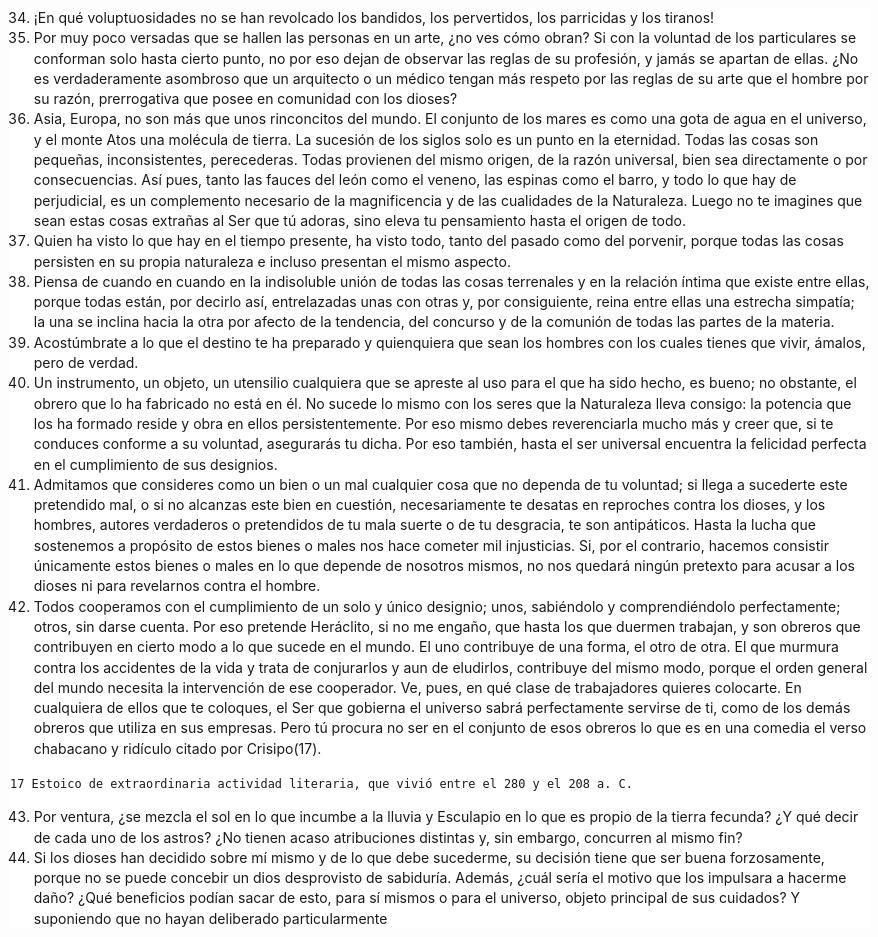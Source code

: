 34. ¡En qué voluptuosidades no se han revolcado los bandidos, los pervertidos,
los parricidas y los tiranos!
35. Por muy poco versadas que se hallen las personas en un arte, ¿no ves cómo
obran? Si con la voluntad de los particulares se conforman solo hasta cierto punto, no
por eso dejan de observar las reglas de su profesión, y jamás se apartan de ellas. ¿No es
verdaderamente asombroso que un arquitecto o un médico tengan más respeto por las
reglas de su arte que el hombre por su razón, prerrogativa que posee en comunidad con
los dioses?
36. Asia, Europa, no son más que unos rinconcitos del mundo. El conjunto de
los mares es como una gota de agua en el universo, y el monte Atos una molécula de
tierra. La sucesión de los siglos solo es un punto en la eternidad. Todas las cosas son
pequeñas, inconsistentes, perecederas. Todas provienen del mismo origen, de la razón
universal, bien sea directamente o por consecuencias. Así pues, tanto las fauces del león
como el veneno, las espinas como el barro, y todo lo que hay de perjudicial, es un
complemento necesario de la magnificencia y de las cualidades de la Naturaleza. Luego
no te imagines que sean estas cosas extrañas al Ser que tú adoras, sino eleva tu
pensamiento hasta el origen de todo.
37. Quien ha visto lo que hay en el tiempo presente, ha visto todo, tanto del
pasado como del porvenir, porque todas las cosas persisten en su propia naturaleza e
incluso presentan el mismo aspecto.
38. Piensa de cuando en cuando en la indisoluble unión de todas las cosas
terrenales y en la relación íntima que existe entre ellas, porque todas están, por decirlo
así, entrelazadas unas con otras y, por consiguiente, reina entre ellas una estrecha
simpatía; la una se inclina hacia la otra por afecto de la tendencia, del concurso y de la
comunión de todas las partes de la materia.
39. Acostúmbrate a lo que el destino te ha preparado y quienquiera que sean los
hombres con los cuales tienes que vivir, ámalos, pero de verdad.
40. Un instrumento, un objeto, un utensilio cualquiera que se apreste al uso para
el que ha sido hecho, es bueno; no obstante, el obrero que lo ha fabricado no está en él.
No sucede lo mismo con los seres que la Naturaleza lleva consigo: la potencia que los
ha formado reside y obra en ellos persistentemente. Por eso mismo debes reverenciarla
mucho más y creer que, si te conduces conforme a su voluntad, asegurarás tu dicha. Por
eso también, hasta el ser universal encuentra la felicidad perfecta en el cumplimiento de
sus designios.
41. Admitamos que consideres como un bien o un mal cualquier cosa que no
dependa de tu voluntad; si llega a sucederte este pretendido mal, o si no alcanzas este
bien en cuestión, necesariamente te desatas en reproches contra los dioses, y los
hombres, autores verdaderos o pretendidos de tu mala suerte o de tu desgracia, te son
antipáticos. Hasta la lucha que sostenemos a propósito de estos bienes o males nos hace
cometer mil injusticias. Si, por el contrario, hacemos consistir únicamente estos bienes o
males en lo que depende de nosotros mismos, no nos quedará ningún pretexto para
acusar a los dioses ni para revelarnos contra el hombre.
42. Todos cooperamos con el cumplimiento de un solo y único designio; unos,
sabiéndolo y comprendiéndolo perfectamente; otros, sin darse cuenta. Por eso pretende
Heráclito, si no me engaño, que hasta los que duermen trabajan, y son obreros que
contribuyen en cierto modo a lo que sucede en el mundo. El uno contribuye de una
forma, el otro de otra. El que murmura contra los accidentes de la vida y trata de
conjurarlos y aun de eludirlos, contribuye del mismo modo, porque el orden general del
mundo necesita la intervención de ese cooperador. Ve, pues, en qué clase de trabajadores quieres colocarte. En cualquiera de ellos que te coloques, el Ser que gobierna el
universo sabrá perfectamente servirse de ti, como de los demás obreros que utiliza en
sus empresas. Pero tú procura no ser en el conjunto de esos obreros lo que es en una
comedia el verso chabacano y ridículo citado por Crisipo(17).
```
17 Estoico de extraordinaria actividad literaria, que vivió entre el 280 y el 208 a. C.
```
43. Por ventura, ¿se mezcla el sol en lo que incumbe a la lluvia y Esculapio en lo
que es propio de la tierra fecunda? ¿Y qué decir de cada uno de los astros? ¿No tienen
acaso atribuciones distintas y, sin embargo, concurren al mismo fin?
44. Si los dioses han decidido sobre mí mismo y de lo que debe sucederme, su
decisión tiene que ser buena forzosamente, porque no se puede concebir un dios
desprovisto de sabiduría. Además, ¿cuál sería el motivo que los impulsara a hacerme
daño? ¿Qué beneficios podían sacar de esto, para sí mismos o para el universo, objeto
principal de sus cuidados? Y suponiendo que no hayan deliberado particularmente
